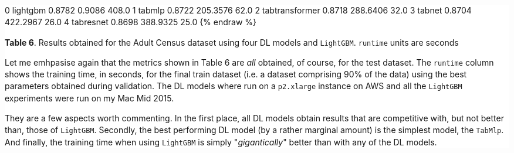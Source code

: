   </thead>
  <tbody>
    <tr>
      <th>0</th>
      <td>lightgbm</td>
      <td>0.8782</td>
      <td>0.9086</td>
      <td>408.0</td>
    </tr>
    <tr>
      <th>1</th>
      <td>tabmlp</td>
      <td>0.8722</td>
      <td>205.3576</td>
      <td>62.0</td>
    </tr>
    <tr>
      <th>2</th>
      <td>tabtransformer</td>
      <td>0.8718</td>
      <td>288.6406</td>
      <td>32.0</td>
    </tr>
    <tr>
      <th>3</th>
      <td>tabnet</td>
      <td>0.8704</td>
      <td>422.2967</td>
      <td>26.0</td>
    </tr>
    <tr>
      <th>4</th>
      <td>tabresnet</td>
      <td>0.8698</td>
      <td>388.9325</td>
      <td>25.0</td>
    </tr>
  </tbody>
</table>
</div>
</div>

</div>

</div>
</div>

</div>
    {% endraw %}

<div class="cell border-box-sizing text_cell rendered"><div class="inner_cell">
<div class="text_cell_render border-box-sizing rendered_html">
<p><strong>Table 6</strong>. Results obtained for the Adult Census dataset using four DL models and <code>LightGBM</code>. <code>runtime</code> units are seconds</p>
<p>Let me emhpasise again that the metrics shown in Table 6 are <em>all</em> obtained, of course, for the test dataset. The <code>runtime</code> column shows the training time, in seconds, for the final train dataset (i.e. a dataset comprising 90% of the data) using the best parameters obtained during validation. The DL models where run on a <code>p2.xlarge</code> instance on AWS and all the <code>LightGBM</code> experiments were run on my Mac Mid 2015.</p>
<p>They are a few aspects worth commenting. In the first place, all DL models obtain results that are competitive with, but not better than, those of <code>LightGBM</code>. Secondly, the best performing DL model (by a rather marginal amount) is the simplest model, the <code>TabMlp</code>. And finally, the training time when using <code>LightGBM</code> is simply "<em>gigantically</em>" better than with any of the DL models.</p>
